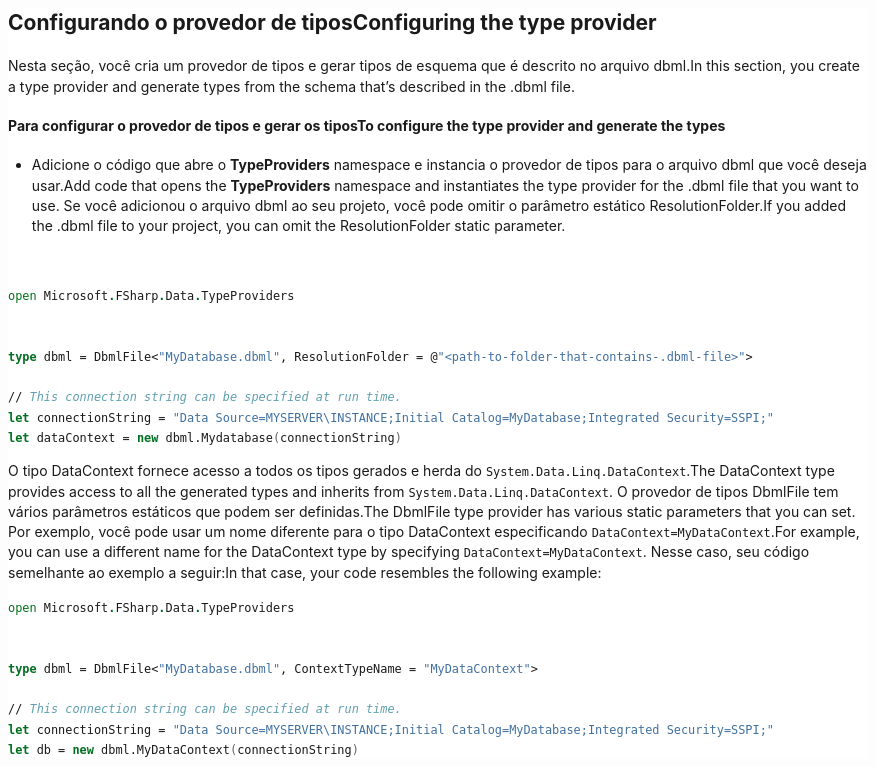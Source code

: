 ## <a name="configuring-the-type-provider"></a><span data-ttu-id="61920-152">Configurando o provedor de tipos</span><span class="sxs-lookup"><span data-stu-id="61920-152">Configuring the type provider</span></span>
<span data-ttu-id="61920-153">Nesta seção, você cria um provedor de tipos e gerar tipos de esquema que é descrito no arquivo dbml.</span><span class="sxs-lookup"><span data-stu-id="61920-153">In this section, you create a type provider and generate types from the schema that’s described in the .dbml file.</span></span>


#### <a name="to-configure-the-type-provider-and-generate-the-types"></a><span data-ttu-id="61920-154">Para configurar o provedor de tipos e gerar os tipos</span><span class="sxs-lookup"><span data-stu-id="61920-154">To configure the type provider and generate the types</span></span>

- <span data-ttu-id="61920-155">Adicione o código que abre o **TypeProviders** namespace e instancia o provedor de tipos para o arquivo dbml que você deseja usar.</span><span class="sxs-lookup"><span data-stu-id="61920-155">Add code that opens the **TypeProviders** namespace and instantiates the type provider for the .dbml file that you want to use.</span></span> <span data-ttu-id="61920-156">Se você adicionou o arquivo dbml ao seu projeto, você pode omitir o parâmetro estático ResolutionFolder.</span><span class="sxs-lookup"><span data-stu-id="61920-156">If you added the .dbml file to your project, you can omit the ResolutionFolder static parameter.</span></span>
<br />

```fsharp
open Microsoft.FSharp.Data.TypeProviders


type dbml = DbmlFile<"MyDatabase.dbml", ResolutionFolder = @"<path-to-folder-that-contains-.dbml-file>">

// This connection string can be specified at run time.
let connectionString = "Data Source=MYSERVER\INSTANCE;Initial Catalog=MyDatabase;Integrated Security=SSPI;"
let dataContext = new dbml.Mydatabase(connectionString)
```

<span data-ttu-id="61920-157">O tipo DataContext fornece acesso a todos os tipos gerados e herda do `System.Data.Linq.DataContext`.</span><span class="sxs-lookup"><span data-stu-id="61920-157">The DataContext type provides access to all the generated types and inherits from `System.Data.Linq.DataContext`.</span></span> <span data-ttu-id="61920-158">O provedor de tipos DbmlFile tem vários parâmetros estáticos que podem ser definidas.</span><span class="sxs-lookup"><span data-stu-id="61920-158">The DbmlFile type provider has various static parameters that you can set.</span></span> <span data-ttu-id="61920-159">Por exemplo, você pode usar um nome diferente para o tipo DataContext especificando `DataContext=MyDataContext`.</span><span class="sxs-lookup"><span data-stu-id="61920-159">For example, you can use a different name for the DataContext type by specifying `DataContext=MyDataContext`.</span></span> <span data-ttu-id="61920-160">Nesse caso, seu código semelhante ao exemplo a seguir:</span><span class="sxs-lookup"><span data-stu-id="61920-160">In that case, your code resembles the following example:</span></span>
<br />

```fsharp
open Microsoft.FSharp.Data.TypeProviders


type dbml = DbmlFile<"MyDatabase.dbml", ContextTypeName = "MyDataContext">

// This connection string can be specified at run time.
let connectionString = "Data Source=MYSERVER\INSTANCE;Initial Catalog=MyDatabase;Integrated Security=SSPI;"
let db = new dbml.MyDataContext(connectionString)
```
